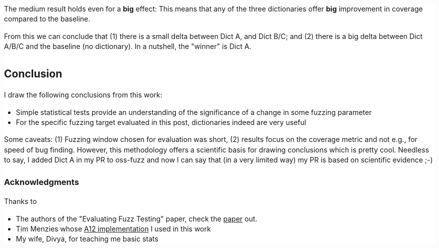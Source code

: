 The medium result holds even for a **big** effect: This means that any of the three dictionaries offer **big** improvement in coverage compared to the baseline.

From this we can conclude that (1) there is a small delta between Dict A, and Dict B/C; and (2) there is a big delta between Dict A/B/C and the baseline (no dictionary).
In a nutshell, the "winner" is Dict A.

## Conclusion

I draw the following conclusions from this work:
  - Simple statistical tests provide an understanding of the significance of a change in some fuzzing parameter
  - For the specific fuzzing target evaluated in this post, dictionaries indeed are very useful

Some caveats: (1) Fuzzing window chosen for evaluation was short, (2) results focus on the coverage metric and not e.g., for speed of bug finding.
However, this methodology offers a scientific basis for drawing conclusions which is pretty cool.
Needless to say, I added Dict A in my PR to oss-fuzz and now I can say that (in a very limited way) my PR is based on scientific evidence ;-)

### Acknowledgments

Thanks to
  - The authors of the "Evaluating Fuzz Testing" paper, check the [paper][2] out.
  - Tim Menzies whose [A12 implementation][6] I used in this work
  - My wife, Divya, for teaching me basic stats

[1]: https://link.springer.com/chapter/10.1007/978-3-319-66332-6_2
[2]: https://arxiv.org/pdf/1808.09700.pdf
[3]: https://github.com/test-pipeline/clang-ginfer/blob/master/ClangStringDict.cpp
[4]: https://clang.llvm.org/docs/SanitizerCoverage.html#id2
[5]: https://www.jstor.org/stable/1165329
[6]: https://gist.github.com/timm/5630491
[7]: https://en.wikipedia.org/wiki/Mann%E2%80%93Whitney_U_test
[8]: https://en.wikipedia.org/wiki/P-value
[9]: https://gist.github.com/bshastry/df0f07dc0d3f5cac48e9dc9affe20d0f
[10]: https://bshastry.github.io/2017/08/03/Inferring-Program-Input-Format.html
